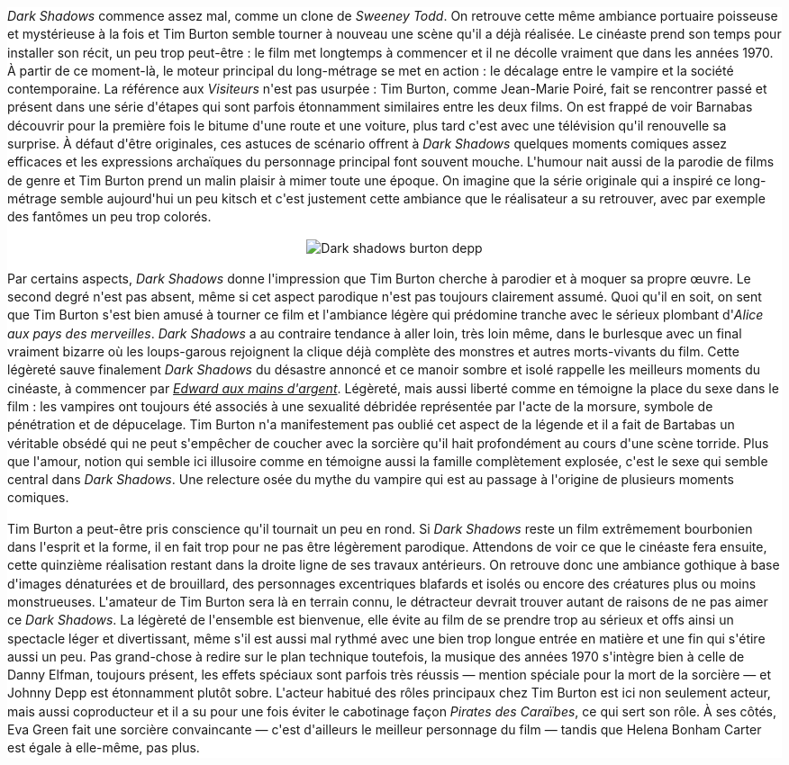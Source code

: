 <p><em>Dark Shadows</em> commence assez mal, comme un clone de <em>Sweeney Todd</em>. On retrouve cette même ambiance portuaire poisseuse et mystérieuse à la fois et Tim Burton semble tourner à nouveau une scène qu'il a déjà réalisée. Le cinéaste prend son temps pour installer son récit, un peu trop peut-être : le film met longtemps à commencer et il ne décolle vraiment que dans les années 1970. À partir de ce moment-là, le moteur principal du long-métrage se met en action : le décalage entre le vampire et la société contemporaine. La référence aux <em>Visiteurs</em> n'est pas usurpée : Tim Burton, comme Jean-Marie Poiré, fait se rencontrer passé et présent dans une série d'étapes qui sont parfois étonnamment similaires entre les deux films. On est frappé de voir Barnabas découvrir pour la première fois le bitume d'une route et une voiture, plus tard c'est avec une télévision qu'il renouvelle sa surprise. À défaut d'être originales, ces astuces de scénario offrent à <em>Dark Shadows</em> quelques moments comiques assez efficaces et les expressions archaïques du personnage principal font souvent mouche. L'humour nait aussi de la parodie de films de genre et Tim Burton prend un malin plaisir à mimer toute une époque. On imagine que la série originale qui a inspiré ce long-métrage semble aujourd'hui un peu kitsch et c'est justement cette ambiance que le réalisateur a su retrouver, avec par exemple des fantômes un peu trop colorés.</p>

<div style="text-align: center;"><img class="aligncenter" src="https://voiretmanger.fr/wp-content/uploads/2012/05/dark-shadows-burton-depp.jpg" alt="Dark shadows burton depp" width="100%" /></div>

Par certains aspects, <em>Dark Shadows</em> donne l'impression que Tim Burton cherche à parodier et à moquer sa propre œuvre. Le second degré n'est pas absent, même si cet aspect parodique n'est pas toujours clairement assumé. Quoi qu'il en soit, on sent que Tim Burton s'est bien amusé à tourner ce film et l'ambiance légère qui prédomine tranche avec le sérieux plombant d'<em>Alice aux pays des merveilles</em>. <em>Dark Shadows</em> a au contraire tendance à aller loin, très loin même, dans le burlesque avec un final vraiment bizarre où les loups-garous rejoignent la clique déjà complète des monstres et autres morts-vivants du film. Cette légèreté sauve finalement <em>Dark Shadows</em> du désastre annoncé et ce manoir sombre et isolé rappelle les meilleurs moments du cinéaste, à commencer par [<em>Edward aux mains d'argent</em>](https://voiretmanger.fr/edward-mains-argent-burton/). Légèreté, mais aussi liberté comme en témoigne la place du sexe dans le film : les vampires ont toujours été associés à une sexualité débridée représentée par l'acte de la morsure, symbole de pénétration et de dépucelage. Tim Burton n'a manifestement pas oublié cet aspect de la légende et il a fait de Bartabas un véritable obsédé qui ne peut s'empêcher de coucher avec la sorcière qu'il hait profondément au cours d'une scène torride. Plus que l'amour, notion qui semble ici illusoire comme en témoigne aussi la famille complètement explosée, c'est le sexe qui semble central dans <em>Dark Shadows</em>. Une relecture osée du mythe du vampire qui est au passage à l'origine de plusieurs moments comiques.

Tim Burton a peut-être pris conscience qu'il tournait un peu en rond. Si <em>Dark Shadows</em> reste un film extrêmement bourbonien dans l'esprit et la forme, il en fait trop pour ne pas être légèrement parodique. Attendons de voir ce que le cinéaste fera ensuite, cette quinzième réalisation restant dans la droite ligne de ses travaux antérieurs. On retrouve donc une ambiance gothique à base d'images dénaturées et de brouillard, des personnages excentriques blafards et isolés ou encore des créatures plus ou moins monstrueuses. L'amateur de Tim Burton sera là en terrain connu, le détracteur devrait trouver autant de raisons de ne pas aimer ce <em>Dark Shadows</em>. La légèreté de l'ensemble est bienvenue, elle évite au film de se prendre trop au sérieux et offs ainsi un spectacle léger et divertissant, même s'il est aussi mal rythmé avec une bien trop longue entrée en matière et une fin qui s'étire aussi un peu. Pas grand-chose à redire sur le plan technique toutefois, la musique des années 1970 s'intègre bien à celle de Danny Elfman, toujours présent, les effets spéciaux sont parfois très réussis — mention spéciale pour la mort de la sorcière — et Johnny Depp est étonnamment plutôt sobre. L'acteur habitué des rôles principaux chez Tim Burton est ici non seulement acteur, mais aussi coproducteur et il a su pour une fois éviter le cabotinage façon <em>Pirates des Caraïbes</em>, ce qui sert son rôle. À ses côtés, Eva Green fait une sorcière convaincante — c'est d'ailleurs le meilleur personnage du film — tandis que Helena Bonham Carter est égale à elle-même, pas plus.
